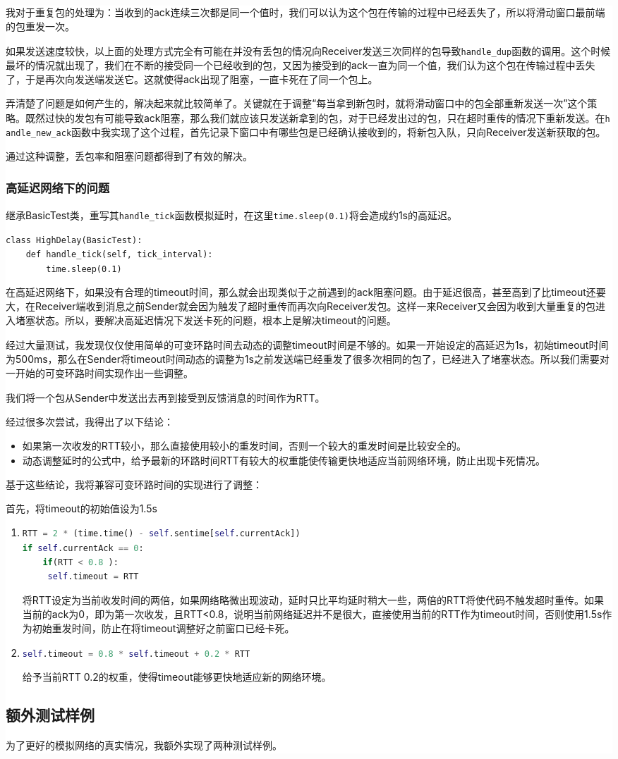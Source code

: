 我对于重复包的处理为：当收到的ack连续三次都是同一个值时，我们可以认为这个包在传输的过程中已经丢失了，所以将滑动窗口最前端的包重发一次。

如果发送速度较快，以上面的处理方式完全有可能在并没有丢包的情况向Receiver发送三次同样的包导致`handle_dup`函数的调用。这个时候最坏的情况就出现了，我们在不断的接受同一个已经收到的包，又因为接受到的ack一直为同一个值，我们认为这个包在传输过程中丢失了，于是再次向发送端发送它。这就使得ack出现了阻塞，一直卡死在了同一个包上。

弄清楚了问题是如何产生的，解决起来就比较简单了。关键就在于调整“每当拿到新包时，就将滑动窗口中的包全部重新发送一次”这个策略。既然过快的发包有可能导致ack阻塞，那么我们就应该只发送新拿到的包，对于已经发出过的包，只在超时重传的情况下重新发送。在`handle_new_ack`函数中我实现了这个过程，首先记录下窗口中有哪些包是已经确认接收到的，将新包入队，只向Receiver发送新获取的包。

通过这种调整，丢包率和阻塞问题都得到了有效的解决。

### 高延迟网络下的问题

继承BasicTest类，重写其`handle_tick`函数模拟延时，在这里`time.sleep(0.1)`将会造成约1s的高延迟。

```
class HighDelay(BasicTest):
    def handle_tick(self, tick_interval):
        time.sleep(0.1)
```

在高延迟网络下，如果没有合理的timeout时间，那么就会出现类似于之前遇到的ack阻塞问题。由于延迟很高，甚至高到了比timeout还要大，在Receiver端收到消息之前Sender就会因为触发了超时重传而再次向Receiver发包。这样一来Receiver又会因为收到大量重复的包进入堵塞状态。所以，要解决高延迟情况下发送卡死的问题，根本上是解决timeout的问题。

经过大量测试，我发现仅仅使用简单的可变环路时间去动态的调整timeout时间是不够的。如果一开始设定的高延迟为1s，初始timeout时间为500ms，那么在Sender将timeout时间动态的调整为1s之前发送端已经重发了很多次相同的包了，已经进入了堵塞状态。所以我们需要对一开始的可变环路时间实现作出一些调整。

我们将一个包从Sender中发送出去再到接受到反馈消息的时间作为RTT。

经过很多次尝试，我得出了以下结论：

- 如果第一次收发的RTT较小，那么直接使用较小的重发时间，否则一个较大的重发时间是比较安全的。
- 动态调整延时的公式中，给予最新的环路时间RTT有较大的权重能使传输更快地适应当前网络环境，防止出现卡死情况。

基于这些结论，我将兼容可变环路时间的实现进行了调整：

首先，将timeout的初始值设为1.5s

1. ```python
   RTT = 2 * (time.time() - self.sentime[self.currentAck])
   if self.currentAck == 0: 
       if(RTT < 0.8 ):
       	self.timeout = RTT
   ```

   将RTT设定为当前收发时间的两倍，如果网络略微出现波动，延时只比平均延时稍大一些，两倍的RTT将使代码不触发超时重传。如果当前的ack为0，即为第一次收发，且RTT<0.8，说明当前网络延迟并不是很大，直接使用当前的RTT作为timeout时间，否则使用1.5s作为初始重发时间，防止在将timeout调整好之前窗口已经卡死。

2. ```python
   self.timeout = 0.8 * self.timeout + 0.2 * RTT
   ```

   给予当前RTT 0.2的权重，使得timeout能够更快地适应新的网络环境。



## 额外测试样例

为了更好的模拟网络的真实情况，我额外实现了两种测试样例。
